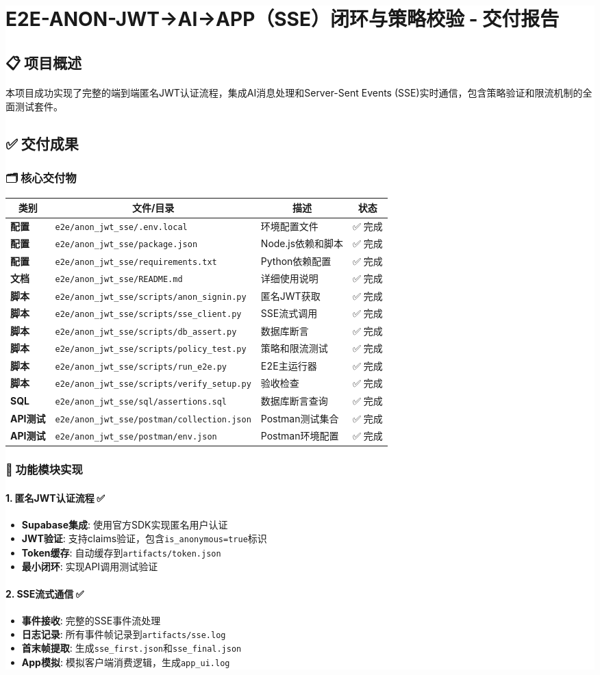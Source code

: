 # E2E-ANON-JWT→AI→APP（SSE）闭环与策略校验 - 交付报告

## 📋 项目概述

本项目成功实现了完整的端到端匿名JWT认证流程，集成AI消息处理和Server-Sent Events (SSE)实时通信，包含策略验证和限流机制的全面测试套件。

## ✅ 交付成果

### 🗂️ 核心交付物

| 类别 | 文件/目录 | 描述 | 状态 |
|------|-----------|------|------|
| **配置** | `e2e/anon_jwt_sse/.env.local` | 环境配置文件 | ✅ 完成 |
| **配置** | `e2e/anon_jwt_sse/package.json` | Node.js依赖和脚本 | ✅ 完成 |
| **配置** | `e2e/anon_jwt_sse/requirements.txt` | Python依赖配置 | ✅ 完成 |
| **文档** | `e2e/anon_jwt_sse/README.md` | 详细使用说明 | ✅ 完成 |
| **脚本** | `e2e/anon_jwt_sse/scripts/anon_signin.py` | 匿名JWT获取 | ✅ 完成 |
| **脚本** | `e2e/anon_jwt_sse/scripts/sse_client.py` | SSE流式调用 | ✅ 完成 |
| **脚本** | `e2e/anon_jwt_sse/scripts/db_assert.py` | 数据库断言 | ✅ 完成 |
| **脚本** | `e2e/anon_jwt_sse/scripts/policy_test.py` | 策略和限流测试 | ✅ 完成 |
| **脚本** | `e2e/anon_jwt_sse/scripts/run_e2e.py` | E2E主运行器 | ✅ 完成 |
| **脚本** | `e2e/anon_jwt_sse/scripts/verify_setup.py` | 验收检查 | ✅ 完成 |
| **SQL** | `e2e/anon_jwt_sse/sql/assertions.sql` | 数据库断言查询 | ✅ 完成 |
| **API测试** | `e2e/anon_jwt_sse/postman/collection.json` | Postman测试集合 | ✅ 完成 |
| **API测试** | `e2e/anon_jwt_sse/postman/env.json` | Postman环境配置 | ✅ 完成 |

### 🎯 功能模块实现

#### 1. 匿名JWT认证流程 ✅
- **Supabase集成**: 使用官方SDK实现匿名用户认证
- **JWT验证**: 支持claims验证，包含`is_anonymous=true`标识
- **Token缓存**: 自动缓存到`artifacts/token.json`
- **最小闭环**: 实现API调用测试验证

#### 2. SSE流式通信 ✅
- **事件接收**: 完整的SSE事件流处理
- **日志记录**: 所有事件帧记录到`artifacts/sse.log`
- **首末帧提取**: 生成`sse_first.json`和`sse_final.json`
- **App模拟**: 模拟客户端消费逻辑，生成`app_ui.log`

